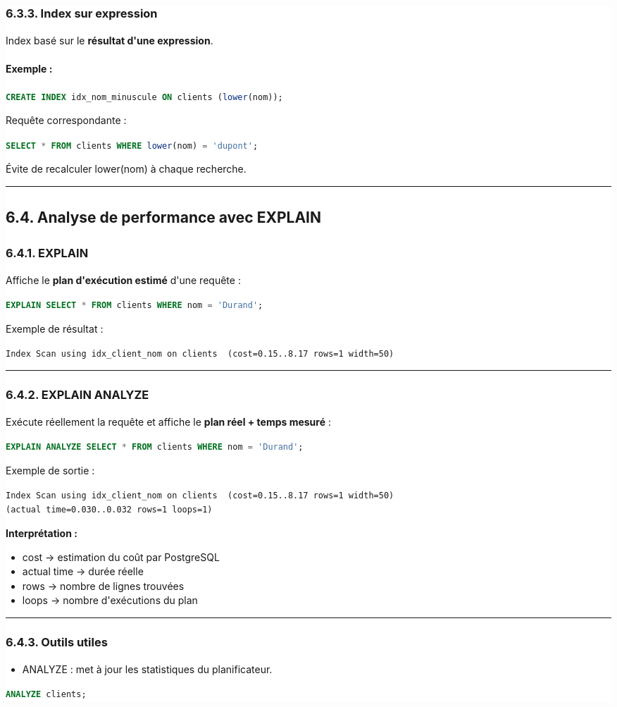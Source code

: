 ### **6.3.3. Index sur expression**

Index basé sur le **résultat d'une expression**.
#### **Exemple :**
```sql
CREATE INDEX idx_nom_minuscule ON clients (lower(nom));
```

Requête correspondante :
```sql
SELECT * FROM clients WHERE lower(nom) = 'dupont';
```

Évite de recalculer lower(nom) à chaque recherche.

---
## **6.4. Analyse de performance avec EXPLAIN**

### **6.4.1. EXPLAIN**

Affiche le **plan d'exécution estimé** d'une requête :

```sql
EXPLAIN SELECT * FROM clients WHERE nom = 'Durand';
```

Exemple de résultat :
```
Index Scan using idx_client_nom on clients  (cost=0.15..8.17 rows=1 width=50)
```

---
### **6.4.2. EXPLAIN ANALYZE**

Exécute réellement la requête et affiche le **plan réel + temps mesuré** :
```sql
EXPLAIN ANALYZE SELECT * FROM clients WHERE nom = 'Durand';
```

Exemple de sortie :
```
Index Scan using idx_client_nom on clients  (cost=0.15..8.17 rows=1 width=50)
(actual time=0.030..0.032 rows=1 loops=1)
```

**Interprétation :**
- cost → estimation du coût par PostgreSQL
- actual time → durée réelle
- rows → nombre de lignes trouvées
- loops → nombre d'exécutions du plan

---
### **6.4.3. Outils utiles**

- ANALYZE : met à jour les statistiques du planificateur.
```sql
ANALYZE clients;
```
